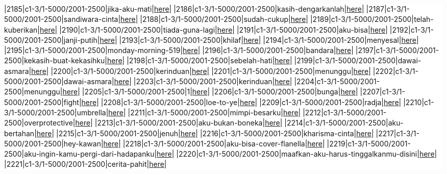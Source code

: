 |2185|c1-3/1-5000/2001-2500|jika-aku-mati|[here](https://cdn.jsdelivr.net/gh/guitarchord/c1-3/1-5000/2001-2500/jika-aku-mati.webp)|
|2186|c1-3/1-5000/2001-2500|kasih-dengarkanlah|[here](https://cdn.jsdelivr.net/gh/guitarchord/c1-3/1-5000/2001-2500/kasih-dengarkanlah.webp)|
|2187|c1-3/1-5000/2001-2500|sandiwara-cinta|[here](https://cdn.jsdelivr.net/gh/guitarchord/c1-3/1-5000/2001-2500/sandiwara-cinta.webp)|
|2188|c1-3/1-5000/2001-2500|sudah-cukup|[here](https://cdn.jsdelivr.net/gh/guitarchord/c1-3/1-5000/2001-2500/sudah-cukup.webp)|
|2189|c1-3/1-5000/2001-2500|telah-kuberikan|[here](https://cdn.jsdelivr.net/gh/guitarchord/c1-3/1-5000/2001-2500/telah-kuberikan.webp)|
|2190|c1-3/1-5000/2001-2500|tiada-guna-lagi|[here](https://cdn.jsdelivr.net/gh/guitarchord/c1-3/1-5000/2001-2500/tiada-guna-lagi.webp)|
|2191|c1-3/1-5000/2001-2500|aku-bisa|[here](https://cdn.jsdelivr.net/gh/guitarchord/c1-3/1-5000/2001-2500/aku-bisa.webp)|
|2192|c1-3/1-5000/2001-2500|janji-putih|[here](https://cdn.jsdelivr.net/gh/guitarchord/c1-3/1-5000/2001-2500/janji-putih.webp)|
|2193|c1-3/1-5000/2001-2500|khilaf|[here](https://cdn.jsdelivr.net/gh/guitarchord/c1-3/1-5000/2001-2500/khilaf.webp)|
|2194|c1-3/1-5000/2001-2500|menyesal|[here](https://cdn.jsdelivr.net/gh/guitarchord/c1-3/1-5000/2001-2500/menyesal.webp)|
|2195|c1-3/1-5000/2001-2500|monday-morning-519|[here](https://cdn.jsdelivr.net/gh/guitarchord/c1-3/1-5000/2001-2500/monday-morning-519.webp)|
|2196|c1-3/1-5000/2001-2500|bandara|[here](https://cdn.jsdelivr.net/gh/guitarchord/c1-3/1-5000/2001-2500/bandara.webp)|
|2197|c1-3/1-5000/2001-2500|kekasih-buat-kekasihku|[here](https://cdn.jsdelivr.net/gh/guitarchord/c1-3/1-5000/2001-2500/kekasih-buat-kekasihku.webp)|
|2198|c1-3/1-5000/2001-2500|sebelah-hati|[here](https://cdn.jsdelivr.net/gh/guitarchord/c1-3/1-5000/2001-2500/sebelah-hati.webp)|
|2199|c1-3/1-5000/2001-2500|dawai-asmara|[here](https://cdn.jsdelivr.net/gh/guitarchord/c1-3/1-5000/2001-2500/dawai-asmara.webp)|
|2200|c1-3/1-5000/2001-2500|kerinduan|[here](https://cdn.jsdelivr.net/gh/guitarchord/c1-3/1-5000/2001-2500/kerinduan.webp)|
|2201|c1-3/1-5000/2001-2500|menunggu|[here](https://cdn.jsdelivr.net/gh/guitarchord/c1-3/1-5000/2001-2500/menunggu.webp)|
|2202|c1-3/1-5000/2001-2500|dawai-asmara|[here](https://cdn.jsdelivr.net/gh/guitarchord/c1-3/1-5000/2001-2500/dawai-asmara.webp)|
|2203|c1-3/1-5000/2001-2500|kerinduan|[here](https://cdn.jsdelivr.net/gh/guitarchord/c1-3/1-5000/2001-2500/kerinduan.webp)|
|2204|c1-3/1-5000/2001-2500|menunggu|[here](https://cdn.jsdelivr.net/gh/guitarchord/c1-3/1-5000/2001-2500/menunggu.webp)|
|2205|c1-3/1-5000/2001-2500|1|[here](https://cdn.jsdelivr.net/gh/guitarchord/c1-3/1-5000/2001-2500/1.webp)|
|2206|c1-3/1-5000/2001-2500|bunga|[here](https://cdn.jsdelivr.net/gh/guitarchord/c1-3/1-5000/2001-2500/bunga.webp)|
|2207|c1-3/1-5000/2001-2500|fight|[here](https://cdn.jsdelivr.net/gh/guitarchord/c1-3/1-5000/2001-2500/fight.webp)|
|2208|c1-3/1-5000/2001-2500|loe-to-ye|[here](https://cdn.jsdelivr.net/gh/guitarchord/c1-3/1-5000/2001-2500/loe-to-ye.webp)|
|2209|c1-3/1-5000/2001-2500|radja|[here](https://cdn.jsdelivr.net/gh/guitarchord/c1-3/1-5000/2001-2500/radja.webp)|
|2210|c1-3/1-5000/2001-2500|umbrella|[here](https://cdn.jsdelivr.net/gh/guitarchord/c1-3/1-5000/2001-2500/umbrella.webp)|
|2211|c1-3/1-5000/2001-2500|mimpi-besarku|[here](https://cdn.jsdelivr.net/gh/guitarchord/c1-3/1-5000/2001-2500/mimpi-besarku.webp)|
|2212|c1-3/1-5000/2001-2500|overprotective|[here](https://cdn.jsdelivr.net/gh/guitarchord/c1-3/1-5000/2001-2500/overprotective.webp)|
|2213|c1-3/1-5000/2001-2500|aku-bukan-boneka|[here](https://cdn.jsdelivr.net/gh/guitarchord/c1-3/1-5000/2001-2500/aku-bukan-boneka.webp)|
|2214|c1-3/1-5000/2001-2500|aku-bertahan|[here](https://cdn.jsdelivr.net/gh/guitarchord/c1-3/1-5000/2001-2500/aku-bertahan.webp)|
|2215|c1-3/1-5000/2001-2500|jenuh|[here](https://cdn.jsdelivr.net/gh/guitarchord/c1-3/1-5000/2001-2500/jenuh.webp)|
|2216|c1-3/1-5000/2001-2500|kharisma-cinta|[here](https://cdn.jsdelivr.net/gh/guitarchord/c1-3/1-5000/2001-2500/kharisma-cinta.webp)|
|2217|c1-3/1-5000/2001-2500|hey-kawan|[here](https://cdn.jsdelivr.net/gh/guitarchord/c1-3/1-5000/2001-2500/hey-kawan.webp)|
|2218|c1-3/1-5000/2001-2500|aku-bisa-cover-flanella|[here](https://cdn.jsdelivr.net/gh/guitarchord/c1-3/1-5000/2001-2500/aku-bisa-cover-flanella.webp)|
|2219|c1-3/1-5000/2001-2500|aku-ingin-kamu-pergi-dari-hadapanku|[here](https://cdn.jsdelivr.net/gh/guitarchord/c1-3/1-5000/2001-2500/aku-ingin-kamu-pergi-dari-hadapanku.webp)|
|2220|c1-3/1-5000/2001-2500|maafkan-aku-harus-tinggalkanmu-disini|[here](https://cdn.jsdelivr.net/gh/guitarchord/c1-3/1-5000/2001-2500/maafkan-aku-harus-tinggalkanmu-disini.webp)|
|2221|c1-3/1-5000/2001-2500|cerita-pahit|[here](https://cdn.jsdelivr.net/gh/guitarchord/c1-3/1-5000/2001-2500/cerita-pahit.webp)|